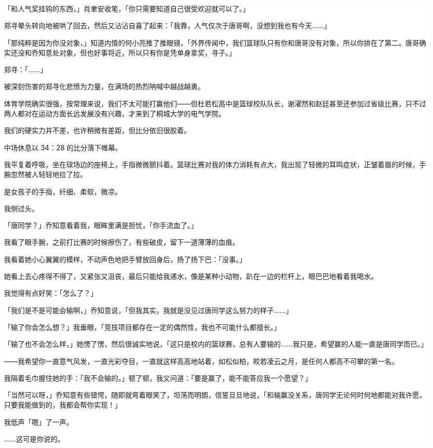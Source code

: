 
「和人气奖挂钩的东西，」肖聿安收笔，「你只需要知道自己很受欢迎就可以了。」


郑寻晕头转向地被哄了回去，然后又沾沾自喜了起来：「我靠，人气仅次于唐哥啊，没想到我也有今天……」


「那纯粹是因为你没对象，」知道内情的何小亮推了推眼镜，「外界传闻中，我们篮球队只有你和唐哥没有对象，所以你排在了第二。唐哥确实还没和乔知意处对象，但也好事将近，所以只有你是凭单身拿奖，寻子。」


郑寻：「……」


被深刻伤害的郑寻化悲愤为力量，在满场的热烈呐喊中越战越勇。


体育学院确实很强，按常理来说，我们不太可能打赢他们——但杜若松高中是篮球校队队长，谢濯然和赵廷甚至还参加过省级比赛，只不过两人都对在运动方面长远发展没有兴趣，才来到了桐城大学的电气学院。


我们的硬实力并不差，也许稍微有差距，但比分依旧很胶着。


中场休息以 34：28 的比分落下帷幕。


我平复着呼吸，坐在球场边的座椅上，手指微微颤抖着。篮球比赛对我的体力消耗有点大，我出现了轻微的耳鸣症状，正皱着眉的时候，手腕忽然被人轻轻地拉了拉。


是女孩子的手指，纤细、柔软，微凉。


我侧过头。


「唐同学？」乔知意看着我，眼眸里满是担忧，「你手流血了。」


我看了眼手腕，之前打比赛的时候擦伤了，有些破皮，留下一道薄薄的血痕。


我看着她小心翼翼的模样，不动声色地把手臂放回身后，扬了扬下巴：「没事。」


她看上去心疼得不得了，又紧张又沮丧，最后只能给我递水，像是某种小动物，趴在一边的栏杆上，眼巴巴地看着我喝水。


我觉得有点好笑：「怎么了？」


「我们是不是可能会输啊，」乔知意说，「但我其实，我就是没见过唐同学这么努力的样子……」


「输了你会怎么想？」我垂眼，「竞技项目都存在一定的偶然性，我也不可能什么都擅长。」


「输了也不会怎么样，」她愣了愣，然后很诚实地说，「这只是校内的篮球赛，总有人要输的……我只是，希望赢的人能一直是唐同学而已。」


——我希望你一直意气风发，一直光彩夺目，一直就这样高高地站着，如松似柏，皎若凌云之月，是任何人都高不可攀的第一名。


我隔着毛巾握住她的手：「我不会输的。」顿了顿，我又问道：「要是赢了，能不能答应我一个愿望？」


「当然可以呀，」乔知意有些错愕，随即就弯着眼笑了，坦荡而明朗，信誓旦旦地说，「和输赢没关系，唐同学无论何时何地都能对我许愿，只要我能做到的，我都会帮你实现！」


我低声「嗯」了一声。


……这可是你说的。

